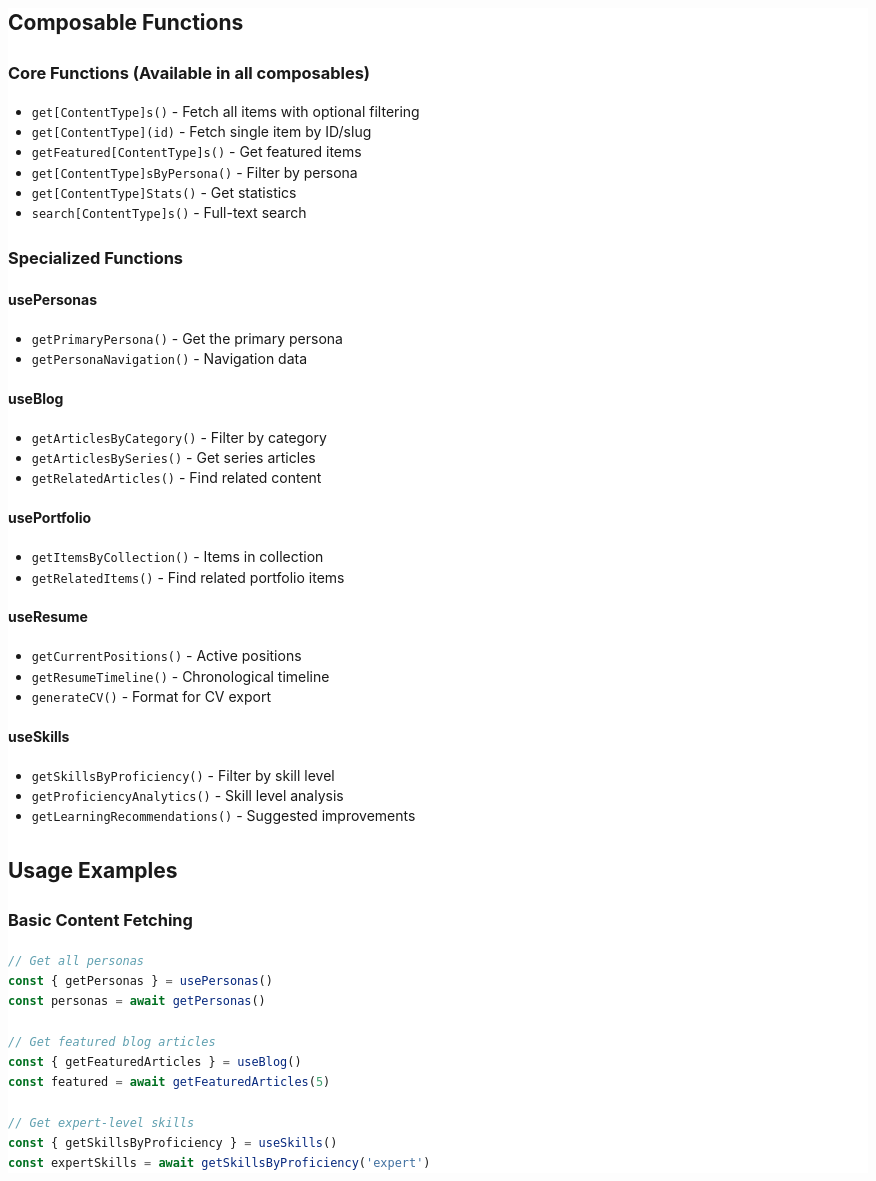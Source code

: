 ## Composable Functions

### Core Functions (Available in all composables)

- `get[ContentType]s()` - Fetch all items with optional filtering
- `get[ContentType](id)` - Fetch single item by ID/slug
- `getFeatured[ContentType]s()` - Get featured items
- `get[ContentType]sByPersona()` - Filter by persona
- `get[ContentType]Stats()` - Get statistics
- `search[ContentType]s()` - Full-text search

### Specialized Functions

#### usePersonas
- `getPrimaryPersona()` - Get the primary persona
- `getPersonaNavigation()` - Navigation data

#### useBlog  
- `getArticlesByCategory()` - Filter by category
- `getArticlesBySeries()` - Get series articles
- `getRelatedArticles()` - Find related content

#### usePortfolio
- `getItemsByCollection()` - Items in collection
- `getRelatedItems()` - Find related portfolio items

#### useResume
- `getCurrentPositions()` - Active positions
- `getResumeTimeline()` - Chronological timeline
- `generateCV()` - Format for CV export

#### useSkills
- `getSkillsByProficiency()` - Filter by skill level
- `getProficiencyAnalytics()` - Skill level analysis
- `getLearningRecommendations()` - Suggested improvements

## Usage Examples

### Basic Content Fetching

```typescript
// Get all personas
const { getPersonas } = usePersonas()
const personas = await getPersonas()

// Get featured blog articles
const { getFeaturedArticles } = useBlog()
const featured = await getFeaturedArticles(5)

// Get expert-level skills
const { getSkillsByProficiency } = useSkills()
const expertSkills = await getSkillsByProficiency('expert')
```
